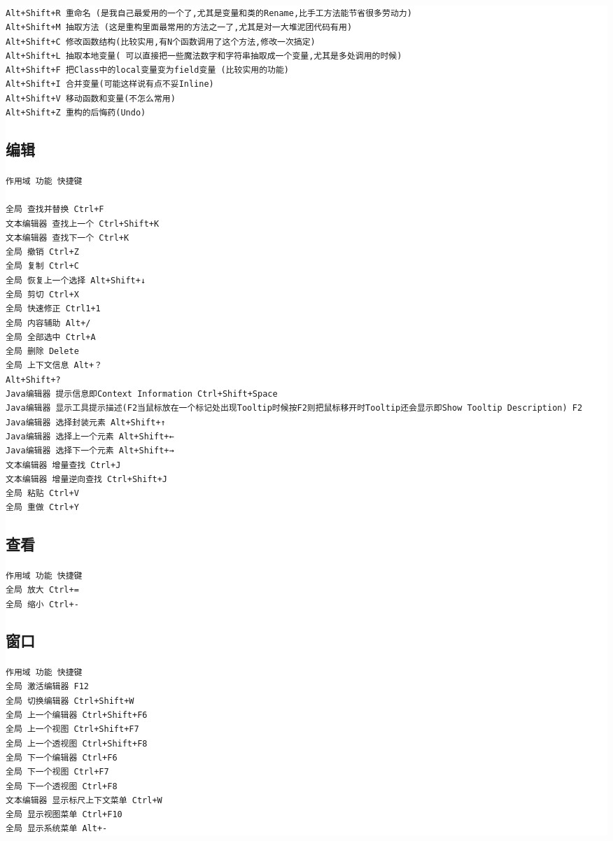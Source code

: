     Alt+Shift+R 重命名 (是我自己最爱用的一个了,尤其是变量和类的Rename,比手工方法能节省很多劳动力)
    Alt+Shift+M 抽取方法 (这是重构里面最常用的方法之一了,尤其是对一大堆泥团代码有用)
    Alt+Shift+C 修改函数结构(比较实用,有N个函数调用了这个方法,修改一次搞定)
    Alt+Shift+L 抽取本地变量( 可以直接把一些魔法数字和字符串抽取成一个变量,尤其是多处调用的时候)
    Alt+Shift+F 把Class中的local变量变为field变量 (比较实用的功能)
    Alt+Shift+I 合并变量(可能这样说有点不妥Inline)
    Alt+Shift+V 移动函数和变量(不怎么常用)
    Alt+Shift+Z 重构的后悔药(Undo)

## 编辑

    作用域 功能 快捷键

    全局 查找并替换 Ctrl+F
    文本编辑器 查找上一个 Ctrl+Shift+K
    文本编辑器 查找下一个 Ctrl+K
    全局 撤销 Ctrl+Z
    全局 复制 Ctrl+C
    全局 恢复上一个选择 Alt+Shift+↓
    全局 剪切 Ctrl+X
    全局 快速修正 Ctrl1+1
    全局 内容辅助 Alt+/
    全局 全部选中 Ctrl+A
    全局 删除 Delete
    全局 上下文信息 Alt+？
    Alt+Shift+?
    Java编辑器 提示信息即Context Information Ctrl+Shift+Space
    Java编辑器 显示工具提示描述(F2当鼠标放在一个标记处出现Tooltip时候按F2则把鼠标移开时Tooltip还会显示即Show Tooltip Description) F2
    Java编辑器 选择封装元素 Alt+Shift+↑
    Java编辑器 选择上一个元素 Alt+Shift+←
    Java编辑器 选择下一个元素 Alt+Shift+→
    文本编辑器 增量查找 Ctrl+J
    文本编辑器 增量逆向查找 Ctrl+Shift+J
    全局 粘贴 Ctrl+V
    全局 重做 Ctrl+Y

## 查看

    作用域 功能 快捷键
    全局 放大 Ctrl+=
    全局 缩小 Ctrl+-

## 窗口 

    作用域 功能 快捷键
    全局 激活编辑器 F12
    全局 切换编辑器 Ctrl+Shift+W
    全局 上一个编辑器 Ctrl+Shift+F6
    全局 上一个视图 Ctrl+Shift+F7
    全局 上一个透视图 Ctrl+Shift+F8
    全局 下一个编辑器 Ctrl+F6
    全局 下一个视图 Ctrl+F7
    全局 下一个透视图 Ctrl+F8
    文本编辑器 显示标尺上下文菜单 Ctrl+W
    全局 显示视图菜单 Ctrl+F10
    全局 显示系统菜单 Alt+-
